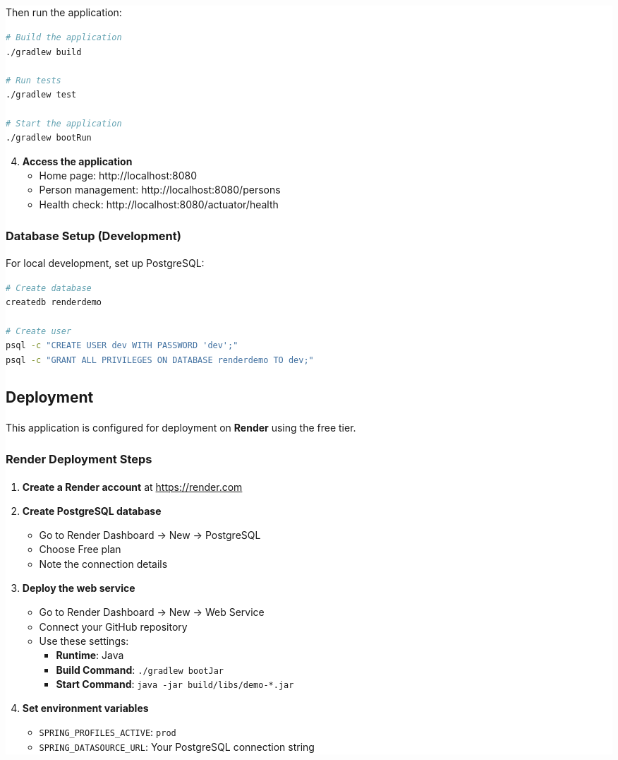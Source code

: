    Then run the application:
   ```bash
   # Build the application
   ./gradlew build
   
   # Run tests
   ./gradlew test
   
   # Start the application
   ./gradlew bootRun
   ```

4. **Access the application**
   - Home page: http://localhost:8080
   - Person management: http://localhost:8080/persons
   - Health check: http://localhost:8080/actuator/health

### Database Setup (Development)

For local development, set up PostgreSQL:

```bash
# Create database
createdb renderdemo

# Create user
psql -c "CREATE USER dev WITH PASSWORD 'dev';"
psql -c "GRANT ALL PRIVILEGES ON DATABASE renderdemo TO dev;"
```

## Deployment

This application is configured for deployment on **Render** using the free tier.

### Render Deployment Steps

1. **Create a Render account** at https://render.com

2. **Create PostgreSQL database**
   - Go to Render Dashboard → New → PostgreSQL
   - Choose Free plan
   - Note the connection details

3. **Deploy the web service**
   - Go to Render Dashboard → New → Web Service
   - Connect your GitHub repository
   - Use these settings:
     - **Runtime**: Java
     - **Build Command**: `./gradlew bootJar`
     - **Start Command**: `java -jar build/libs/demo-*.jar`

4. **Set environment variables**
   - `SPRING_PROFILES_ACTIVE`: `prod`
   - `SPRING_DATASOURCE_URL`: Your PostgreSQL connection string
